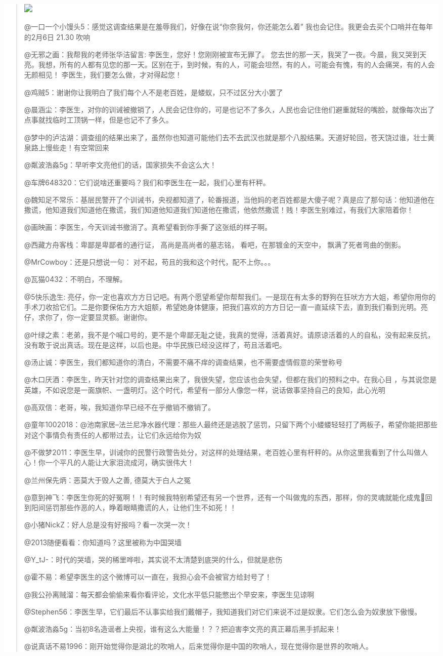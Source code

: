 > ![](https://images.weserv.nl/?url=https%3A//chinadigitaltimes.net/chinese/files/2020/03/7101e400gy1gd00edj33yj20im0m8jtr.jpg)
> 
> @一口一个小馒头5：感觉这调查结果是在羞辱我们，好像在说“你奈我何，你还能怎么着” 我也会记住。我更会去买个口哨并在每年的2月6日 21.30 吹响
> 
> @无邪之画：我帮我的老师张华洁留言: 李医生，您好！您刚刚被宣布无罪了。 您去世的那一天，我哭了一夜。今晨，我又哭到天亮。我想，所有的人都有见您的那一天。区别在于，到时候，有的人，可能会坦然，有的人，可能会有愧，有的人会痛哭，有的人会无颜相见！ 李医生，我们要怎么做，才对得起您！
> 
> @鸡贼5：谢谢你让我明白了我们每个人不是老百姓，是蝼蚁，只不过区分大小罢了
> 
> @晨涵尘：李医生，对你的训诫被撤销了，人民会记住你的，可是也记不了多久，人民也会记住他们避重就轻的嘴脸，就像每次出了点事就找临时工顶锅一样，但是也记不了多久。
> 
> @梦中的泸沽湖：调查组的结果出来了，虽然你也知道可能他们去不去武汉也就是那个八股结果。天道好轮回，苍天饶过谁，壮士黄泉路上慢些走！有空常回来
> 
> @粼波浩淼5g：早听李文亮他们的话，国家损失不会这么大！
> 
> @车牌648320：它们说啥还重要吗？我们和李医生在一起，我们心里有杆秤。
> 
> @魏知足不常乐：基层民警开了个训诫书，央视都知道了，轮番报道，当他妈的老百姓都是大傻子呢？真是应了那句话：他知道他在撒谎，他知道我们知道他在撒谎，我们知道他知道我们知道他在撒谎，他依然撒谎！贱！李医生别难过，有我们大家陪着你！
> 
> @画映画：李医生，今天训诫书撤消了。真希望看到你手撕了这张纸的样子啊。
> 
> @西藏方舟客栈：卑鄙是卑鄙者的通行证， 高尚是高尚者的墓志铭， 看吧，在那镀金的天空中， 飘满了死者弯曲的倒影。
> 
> @MrCowboy：还是只想说一句： 对不起，苟且的我和这个时代，配不上你。。。
> 
> @瓦猫0432：不明白，不理解。
> 
> @5快乐逸生: 亮仔，你一定也喜欢方方日记吧。有两个愿望希望你帮帮我们。一是现在有太多的野狗在狂吠方方大姐，希望你用你的手术刀收拾它们。二是你要保佑方方大姐额，希望她身体健康，把我们喜欢的方方日记一直一直延续下去，直到我们看到光明。亮仔，求你了，你一定要显灵额。谢谢你。
> 
> @叶绿之素：老弟，我不是个喊口号的，更不是个卑鄙无耻之徒，我真的觉得，活着真好。请原谅活着的人的自私，没有起来反抗，没有敢于说出真话。现在是这样，以后也是。中华民族已经没这样了，苟且活着吧。
> 
> @汤止诚：李医生，我们都知道你的清白，不需要不痛不痒的调查结果，也不需要虚情假意的荣誉称号
> 
> @木口厌酒：李医生，昨天针对您的调查结果出来了，我很失望，您应该也会失望，但都在我们的预料之中。在我心目 ，与其说您是英雄，不如说您是一面旗帜、一盏明灯。这个时代，希望有一部分人像您一样，说话做事坚持自己的良知，此心光明
> 
> @高双信：老哥，唉，我知道你早已经不在乎撤销不撤销了。
> 
> @童年1002018：@池南家居–法兰尼净水器代理：那些人最终还是逃脱了惩罚，只留下两个小蝼蝼轻轻打了两板子，希望你能把那些对这个事情负有责任的人都带过去，让它们永远给你为奴
> 
> @不做梦2011：李医生早，训诫你的民警行政警告处分，对这样的处理结果，老百姓心里有杆秤的。从你这里我看到了什么叫做人心！你一个平凡的人能让大家泪流成河，确实很伟大！
> 
> @兰州保先炳：恶莫大于毁人之善, 德莫大于白人之冤
> 
> @意到神飞：李医生你死的好冤啊！！有时候我特别希望还有另一个世界，还有一个叫做鬼的东西，那样，你的灵魂就能化成鬼👻回到阳间惩罚那些作恶的人，睁着眼睛撒谎的人，让他们生不如死！！
> 
> @小猪NickZ：好人总是没有好报吗？看一次哭一次！
> 
> @2013随便看看：你知道吗？这里被称为中国哭墙
> 
> @Y\_tJ-：时代的哭墙，哭的稀里哗啦，其实说不太清楚到底哭的什么，但就是悲伤
> 
> @霍不易：希望李医生的这个微博可以一直在，我担心会不会被官方给封号了！
> 
> @我公孙离贼溜：每天都会偷偷来看你看评论，文化水平低只能憋出个早安来，李医生见谅啊
> 
> @Stephen56：李医生早，它们最后不认事实给我们戴帽子，我知道我们对它们来说不过是奴隶。它们怎么会为奴隶放下傲慢。
> 
> @粼波浩淼5g：当初8名造谣者上央视，谁有这么大能量！？？ ​把迫害李文亮的真正幕后黑手抓起来！
> 
> @说真话不易1996：刚开始觉得你是湖北的吹哨人，后来觉得你是中国的吹哨人，现在觉得你是世界的吹哨人。